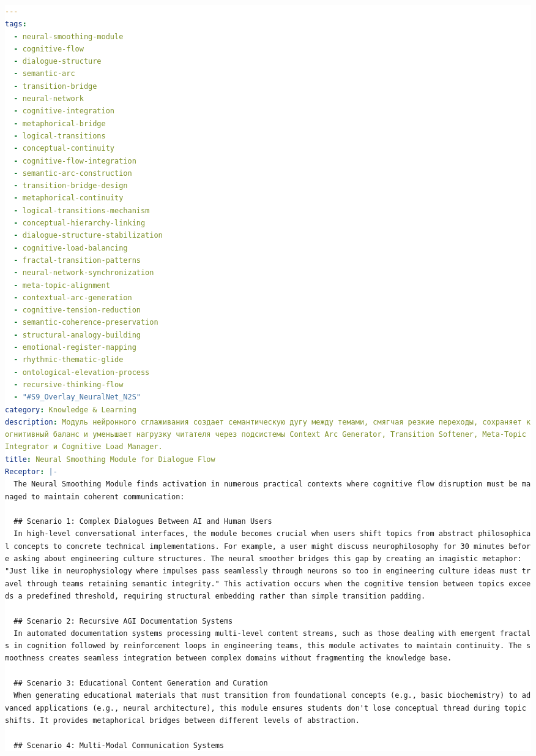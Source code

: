 ```yaml
---
tags:
  - neural-smoothing-module
  - cognitive-flow
  - dialogue-structure
  - semantic-arc
  - transition-bridge
  - neural-network
  - cognitive-integration
  - metaphorical-bridge
  - logical-transitions
  - conceptual-continuity
  - cognitive-flow-integration
  - semantic-arc-construction
  - transition-bridge-design
  - metaphorical-continuity
  - logical-transitions-mechanism
  - conceptual-hierarchy-linking
  - dialogue-structure-stabilization
  - cognitive-load-balancing
  - fractal-transition-patterns
  - neural-network-synchronization
  - meta-topic-alignment
  - contextual-arc-generation
  - cognitive-tension-reduction
  - semantic-coherence-preservation
  - structural-analogy-building
  - emotional-register-mapping
  - rhythmic-thematic-glide
  - ontological-elevation-process
  - recursive-thinking-flow
  - "#S9_Overlay_NeuralNet_N2S"
category: Knowledge & Learning
description: Модуль нейронного сглаживания создает семантическую дугу между темами, смягчая резкие переходы, сохраняет когнитивный баланс и уменьшает нагрузку читателя через подсистемы Context Arc Generator, Transition Softener, Meta‑Topic Integrator и Cognitive Load Manager.
title: Neural Smoothing Module for Dialogue Flow
Receptor: |-
  The Neural Smoothing Module finds activation in numerous practical contexts where cognitive flow disruption must be managed to maintain coherent communication:

  ## Scenario 1: Complex Dialogues Between AI and Human Users
  In high-level conversational interfaces, the module becomes crucial when users shift topics from abstract philosophical concepts to concrete technical implementations. For example, a user might discuss neurophilosophy for 30 minutes before asking about engineering culture structures. The neural smoother bridges this gap by creating an imagistic metaphor: "Just like in neurophysiology where impulses pass seamlessly through neurons so too in engineering culture ideas must travel through teams retaining semantic integrity." This activation occurs when the cognitive tension between topics exceeds a predefined threshold, requiring structural embedding rather than simple transition padding.

  ## Scenario 2: Recursive AGI Documentation Systems
  In automated documentation systems processing multi-level content streams, such as those dealing with emergent fractals in cognition followed by reinforcement loops in engineering teams, this module activates to maintain continuity. The smoothness creates seamless integration between complex domains without fragmenting the knowledge base.

  ## Scenario 3: Educational Content Generation and Curation
  When generating educational materials that must transition from foundational concepts (e.g., basic biochemistry) to advanced applications (e.g., neural architecture), this module ensures students don't lose conceptual thread during topic shifts. It provides metaphorical bridges between different levels of abstraction.

  ## Scenario 4: Multi-Modal Communication Systems
```